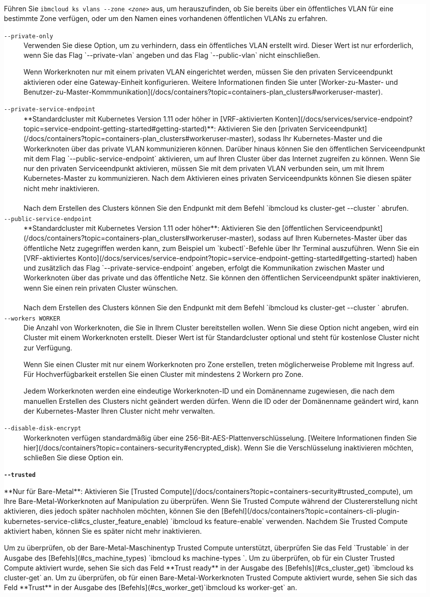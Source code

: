 <p>Führen Sie <code>ibmcloud ks vlans --zone <em>&lt;zone&gt;</em></code> aus, um herauszufinden, ob Sie bereits über ein öffentliches VLAN für eine bestimmte Zone verfügen, oder um den Namen eines vorhandenen öffentlichen VLANs zu erfahren.</p></dd>

<dt><code>--private-only </code></dt>
<dd>Verwenden Sie diese Option, um zu verhindern, dass ein öffentliches VLAN erstellt wird. Dieser Wert ist nur erforderlich, wenn Sie das Flag `--private-vlan` angeben und das Flag `--public-vlan` nicht einschließen.<p class="note">Wenn Workerknoten nur mit einem privaten VLAN eingerichtet werden, müssen Sie den privaten Serviceendpunkt aktivieren oder eine Gateway-Einheit konfigurieren. Weitere Informationen finden Sie unter [Worker-zu-Master- und Benutzer-zu-Master-Kommmunikation](/docs/containers?topic=containers-plan_clusters#workeruser-master).</p></dd>

<dt><code>--private-service-endpoint</code></dt>
<dd>**Standardcluster mit Kubernetes Version 1.11 oder höher in [VRF-aktivierten Konten](/docs/services/service-endpoint?topic=service-endpoint-getting-started#getting-started)**: Aktivieren Sie den [privaten Serviceendpunkt](/docs/containers?topic=containers-plan_clusters#workeruser-master), sodass Ihr Kubernetes-Master und die Workerknoten über das private VLAN kommunizieren können. Darüber hinaus können Sie den öffentlichen Serviceendpunkt mit dem Flag `--public-service-endpoint` aktivieren, um auf Ihren Cluster über das Internet zugreifen zu können. Wenn Sie nur den privaten Serviceendpunkt aktivieren, müssen Sie mit dem privaten VLAN verbunden sein, um mit Ihrem Kubernetes-Master zu kommunizieren. Nach dem Aktivieren eines privaten Serviceendpunkts können Sie diesen später nicht mehr inaktivieren.<br><br>Nach dem Erstellen des Clusters können Sie den Endpunkt mit dem Befehl `ibmcloud ks cluster-get --cluster <clustername_oder_-id>` abrufen.</dd>

<dt><code>--public-service-endpoint</code></dt>
<dd>**Standardcluster mit Kubernetes Version 1.11 oder höher**: Aktivieren Sie den [öffentlichen Serviceendpunkt](/docs/containers?topic=containers-plan_clusters#workeruser-master), sodass auf Ihren Kubernetes-Master über das öffentliche Netz zugegriffen werden kann, zum Beispiel um `kubectl`-Befehle über Ihr Terminal auszuführen. Wenn Sie ein [VRF-aktiviertes Konto](/docs/services/service-endpoint?topic=service-endpoint-getting-started#getting-started) haben und zusätzlich das Flag `--private-service-endpoint` angeben, erfolgt die Kommunikation zwischen Master und Workerknoten über das private und das öffentliche Netz. Sie können den öffentlichen Serviceendpunkt später inaktivieren, wenn Sie einen rein privaten Cluster wünschen.<br><br>Nach dem Erstellen des Clusters können Sie den Endpunkt mit dem Befehl `ibmcloud ks cluster-get --cluster <clustername_oder_-id>` abrufen.</dd>

<dt><code>--workers WORKER</code></dt>
<dd>Die Anzahl von Workerknoten, die Sie in Ihrem Cluster bereitstellen wollen. Wenn Sie diese Option nicht angeben, wird ein Cluster mit einem Workerknoten erstellt. Dieser Wert ist für Standardcluster optional und steht für kostenlose Cluster nicht zur Verfügung.
<p class="important">Wenn Sie einen Cluster mit nur einem Workerknoten pro Zone erstellen, treten möglicherweise Probleme mit Ingress auf. Für Hochverfügbarkeit erstellen Sie einen Cluster mit mindestens 2 Workern pro Zone.</p>
<p class="important">Jedem Workerknoten werden eine eindeutige Workerknoten-ID und ein Domänenname zugewiesen, die nach dem manuellen Erstellen des Clusters nicht geändert werden dürfen. Wenn die ID oder der Domänenname geändert wird, kann der Kubernetes-Master Ihren Cluster nicht mehr verwalten.</p></dd>

<dt><code>--disable-disk-encrypt</code></dt>
<dd>Workerknoten verfügen standardmäßig über eine 256-Bit-AES-Plattenverschlüsselung. [Weitere Informationen finden Sie hier](/docs/containers?topic=containers-security#encrypted_disk). Wenn Sie die Verschlüsselung inaktivieren möchten, schließen Sie diese Option ein.</dd>
</dl>

**<code>--trusted</code>**</br>
<p>**Nur für Bare-Metal**: Aktivieren Sie [Trusted Compute](/docs/containers?topic=containers-security#trusted_compute), um Ihre Bare-Metal-Workerknoten auf Manipulation zu überprüfen. Wenn Sie Trusted Compute während der Clustererstellung nicht aktivieren, dies jedoch später nachholen möchten, können Sie den [Befehl](/docs/containers?topic=containers-cli-plugin-kubernetes-service-cli#cs_cluster_feature_enable) `ibmcloud ks feature-enable` verwenden. Nachdem Sie Trusted Compute aktiviert haben, können Sie es später nicht mehr inaktivieren.</p>
<p>Um zu überprüfen, ob der Bare-Metal-Maschinentyp Trusted Compute unterstützt, überprüfen Sie das Feld `Trustable` in der Ausgabe des [Befehls](#cs_machine_types) `ibmcloud ks machine-types <zone>`. Um zu überprüfen, ob für ein Cluster Trusted Compute aktiviert wurde, sehen Sie sich das Feld **Trust ready** in der Ausgabe des [Befehls](#cs_cluster_get) `ibmcloud ks cluster-get` an. Um zu überprüfen, ob für einen Bare-Metal-Workerknoten Trusted Compute aktiviert wurde, sehen Sie sich das Feld **Trust** in der Ausgabe des [Befehls](#cs_worker_get)`ibmcloud ks worker-get` an.</p>
